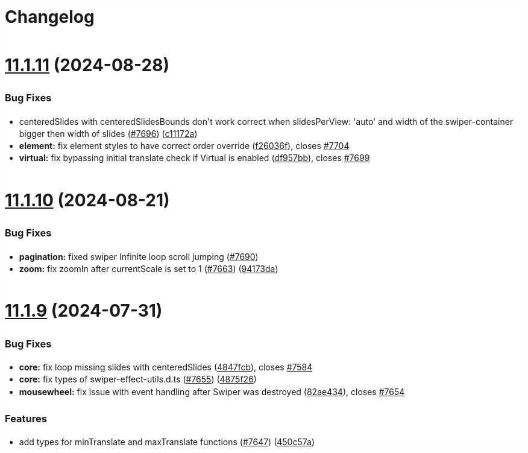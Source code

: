 # Changelog

# [11.1.11](https://github.com/nolimits4web/Swiper/compare/v11.1.10...v11.1.11) (2024-08-28)

### Bug Fixes

- centeredSlides with centeredSlidesBounds don't work correct when slidesPerView: 'auto' and width of the swiper-container bigger then width of slides ([#7696](https://github.com/nolimits4web/Swiper/issues/7696)) ([c11172a](https://github.com/nolimits4web/Swiper/commit/c11172a50ae67d79a625ad35c9460feceff478c6))
- **element:** fix element styles to have correct order override ([f26036f](https://github.com/nolimits4web/Swiper/commit/f26036f3261bc9dad9f83a8c7145578b8ccf6ecc)), closes [#7704](https://github.com/nolimits4web/Swiper/issues/7704)
- **virtual:** fix bypassing initial translate check if Virtual is enabled ([df957bb](https://github.com/nolimits4web/Swiper/commit/df957bbdb81ffeb7ef752598f740d4e155f9840a)), closes [#7699](https://github.com/nolimits4web/Swiper/issues/7699)

# [11.1.10](https://github.com/nolimits4web/Swiper/compare/v11.1.9...v11.1.10) (2024-08-21)

### Bug Fixes

- **pagination:** fixed swiper Infinite loop scroll jumping ([#7690](https://github.com/nolimits4web/Swiper/issues/7690))
- **zoom:** fix zoomIn after currentScale is set to 1 ([#7663](https://github.com/nolimits4web/Swiper/issues/7663)) ([94173da](https://github.com/nolimits4web/Swiper/commit/94173dae058d18e3839d8f98584bce460eb49996))

# [11.1.9](https://github.com/nolimits4web/Swiper/compare/v11.1.8...v11.1.9) (2024-07-31)

### Bug Fixes

- **core:** fix loop missing slides with centeredSlides ([4847fcb](https://github.com/nolimits4web/Swiper/commit/4847fcba5dbe34caa91ea23b0bb72c8d40da0e63)), closes [#7584](https://github.com/nolimits4web/Swiper/issues/7584)
- **core:** fix types of swiper-effect-utils.d.ts ([#7655](https://github.com/nolimits4web/Swiper/issues/7655)) ([4875f26](https://github.com/nolimits4web/Swiper/commit/4875f26163c016469e599abd3d5e0a05b3838959))
- **mousewheel:** fix issue with event handling after Swiper was destroyed ([82ae434](https://github.com/nolimits4web/Swiper/commit/82ae4346800b96bdb435cb97bed34beebbb1f359)), closes [#7654](https://github.com/nolimits4web/Swiper/issues/7654)

### Features

- add types for minTranslate and maxTranslate functions ([#7647](https://github.com/nolimits4web/Swiper/issues/7647)) ([450c57a](https://github.com/nolimits4web/Swiper/commit/450c57a4c6d651207e4f79ffe7ac823ab2cfcb63))
